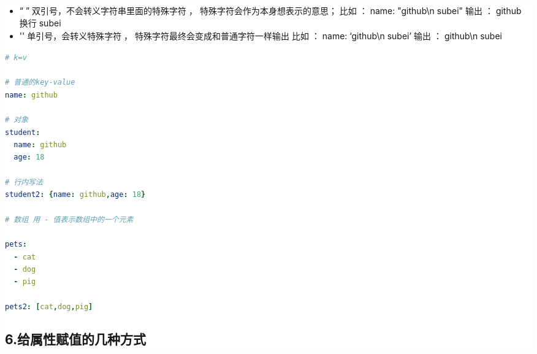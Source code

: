 - “ ” 双引号，不会转义字符串里面的特殊字符 ， 特殊字符会作为本身想表示的意思； 比如 ： name: "github\n subei" 输出 ： github 换行 subei
- '' 单引号，会转义特殊字符 ， 特殊字符最终会变成和普通字符一样输出 比如 ： name: ‘github\n subei’ 输出 ： github\n subei

```yaml
# k=v

# 普通的key-value
name: github

# 对象
student:
  name: github
  age: 18

# 行内写法
student2: {name: github,age: 18}

# 数组 用 - 值表示数组中的一个元素

pets:
  - cat
  - dog
  - pig

pets2: [cat,dog,pig]
```

## 6.给属性赋值的几种方式
